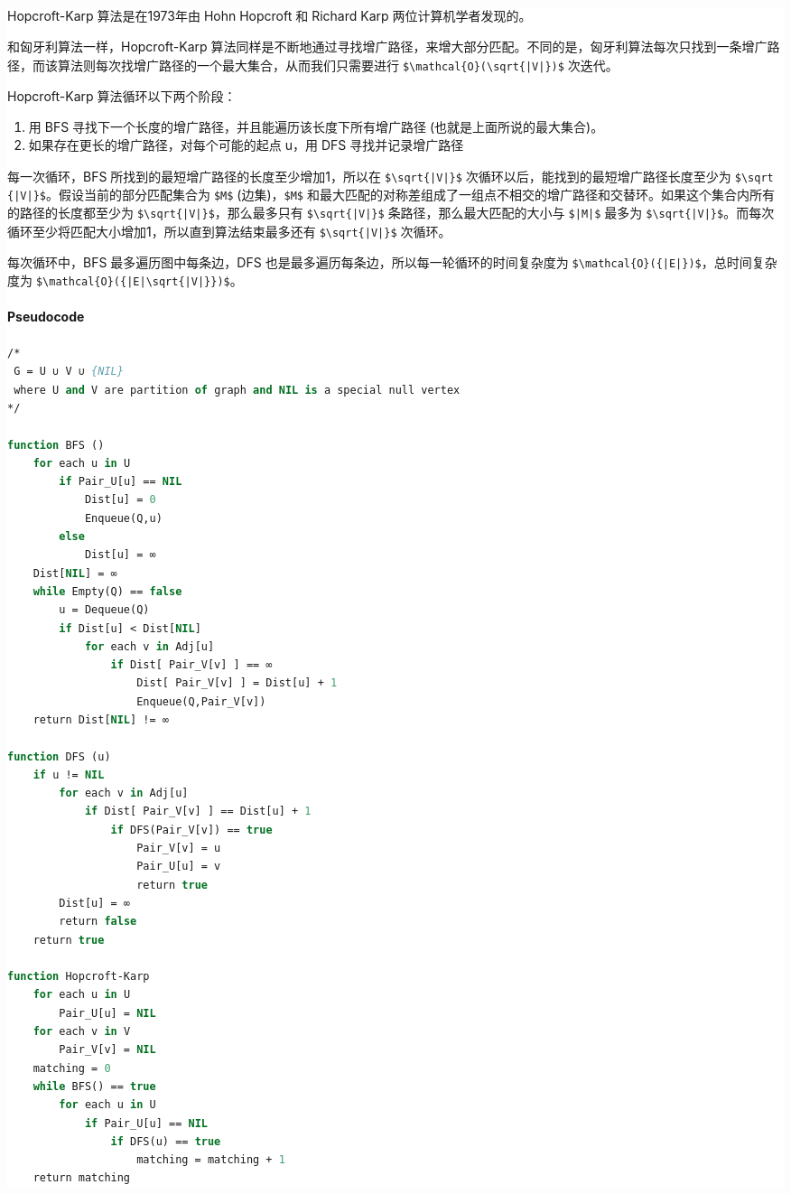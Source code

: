 Hopcroft-Karp 算法是在1973年由 Hohn Hopcroft 和 Richard Karp 两位计算机学者发现的。

和匈牙利算法一样，Hopcroft-Karp 算法同样是不断地通过寻找增广路径，来增大部分匹配。不同的是，匈牙利算法每次只找到一条增广路径，而该算法则每次找增广路径的一个最大集合，从而我们只需要进行 `$\mathcal{O}(\sqrt{|V|})$` 次迭代。

Hopcroft-Karp 算法循环以下两个阶段：

1. 用 BFS 寻找下一个长度的增广路径，并且能遍历该长度下所有增广路径 (也就是上面所说的最大集合)。
2. 如果存在更长的增广路径，对每个可能的起点 u，用 DFS 寻找并记录增广路径

每一次循环，BFS 所找到的最短增广路径的长度至少增加1，所以在 `$\sqrt{|V|}$` 次循环以后，能找到的最短增广路径长度至少为 `$\sqrt{|V|}$`。假设当前的部分匹配集合为 `$M$` (边集)，`$M$` 和最大匹配的对称差组成了一组点不相交的增广路径和交替环。如果这个集合内所有的路径的长度都至少为 `$\sqrt{|V|}$`，那么最多只有 `$\sqrt{|V|}$` 条路径，那么最大匹配的大小与 `$|M|$` 最多为 `$\sqrt{|V|}$`。而每次循环至少将匹配大小增加1，所以直到算法结束最多还有 `$\sqrt{|V|}$` 次循环。

每次循环中，BFS 最多遍历图中每条边，DFS 也是最多遍历每条边，所以每一轮循环的时间复杂度为 `$\mathcal{O}({|E|})$`，总时间复杂度为 `$\mathcal{O}({|E|\sqrt{|V|}})$`。

#### Pseudocode

```pascal
/* 
 G = U ∪ V ∪ {NIL}
 where U and V are partition of graph and NIL is a special null vertex
*/
  
function BFS ()
    for each u in U
        if Pair_U[u] == NIL
            Dist[u] = 0
            Enqueue(Q,u)
        else
            Dist[u] = ∞
    Dist[NIL] = ∞
    while Empty(Q) == false
        u = Dequeue(Q)
        if Dist[u] < Dist[NIL] 
            for each v in Adj[u]
                if Dist[ Pair_V[v] ] == ∞
                    Dist[ Pair_V[v] ] = Dist[u] + 1
                    Enqueue(Q,Pair_V[v])
    return Dist[NIL] != ∞

function DFS (u)
    if u != NIL
        for each v in Adj[u]
            if Dist[ Pair_V[v] ] == Dist[u] + 1
                if DFS(Pair_V[v]) == true
                    Pair_V[v] = u
                    Pair_U[u] = v
                    return true
        Dist[u] = ∞
        return false
    return true

function Hopcroft-Karp
    for each u in U
        Pair_U[u] = NIL
    for each v in V
        Pair_V[v] = NIL
    matching = 0
    while BFS() == true
        for each u in U
            if Pair_U[u] == NIL
                if DFS(u) == true
                    matching = matching + 1
    return matching
```